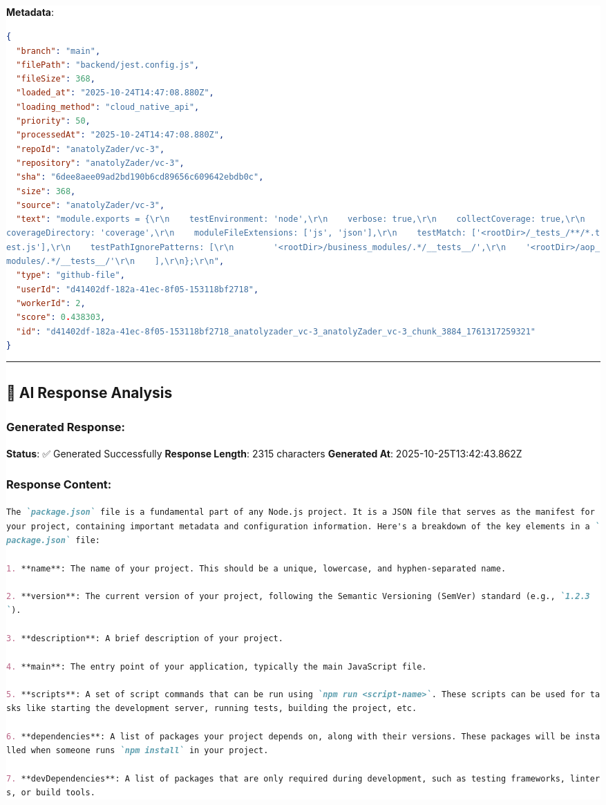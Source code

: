 **Metadata**:
```json
{
  "branch": "main",
  "filePath": "backend/jest.config.js",
  "fileSize": 368,
  "loaded_at": "2025-10-24T14:47:08.880Z",
  "loading_method": "cloud_native_api",
  "priority": 50,
  "processedAt": "2025-10-24T14:47:08.880Z",
  "repoId": "anatolyZader/vc-3",
  "repository": "anatolyZader/vc-3",
  "sha": "6dee8aee09ad2bd190b6cd89656c609642ebdb0c",
  "size": 368,
  "source": "anatolyZader/vc-3",
  "text": "module.exports = {\r\n    testEnvironment: 'node',\r\n    verbose: true,\r\n    collectCoverage: true,\r\n    coverageDirectory: 'coverage',\r\n    moduleFileExtensions: ['js', 'json'],\r\n    testMatch: ['<rootDir>/_tests_/**/*.test.js'],\r\n    testPathIgnorePatterns: [\r\n        '<rootDir>/business_modules/.*/__tests__/',\r\n    '<rootDir>/aop_modules/.*/__tests__/'\r\n    ],\r\n};\r\n",
  "type": "github-file",
  "userId": "d41402df-182a-41ec-8f05-153118bf2718",
  "workerId": 2,
  "score": 0.438303,
  "id": "d41402df-182a-41ec-8f05-153118bf2718_anatolyzader_vc-3_anatolyZader_vc-3_chunk_3884_1761317259321"
}
```

---


## 🤖 AI Response Analysis

### Generated Response:
**Status**: ✅ Generated Successfully
**Response Length**: 2315 characters
**Generated At**: 2025-10-25T13:42:43.862Z

### Response Content:
```markdown
The `package.json` file is a fundamental part of any Node.js project. It is a JSON file that serves as the manifest for your project, containing important metadata and configuration information. Here's a breakdown of the key elements in a `package.json` file:

1. **name**: The name of your project. This should be a unique, lowercase, and hyphen-separated name.

2. **version**: The current version of your project, following the Semantic Versioning (SemVer) standard (e.g., `1.2.3`).

3. **description**: A brief description of your project.

4. **main**: The entry point of your application, typically the main JavaScript file.

5. **scripts**: A set of script commands that can be run using `npm run <script-name>`. These scripts can be used for tasks like starting the development server, running tests, building the project, etc.

6. **dependencies**: A list of packages your project depends on, along with their versions. These packages will be installed when someone runs `npm install` in your project.

7. **devDependencies**: A list of packages that are only required during development, such as testing frameworks, linters, or build tools.
```